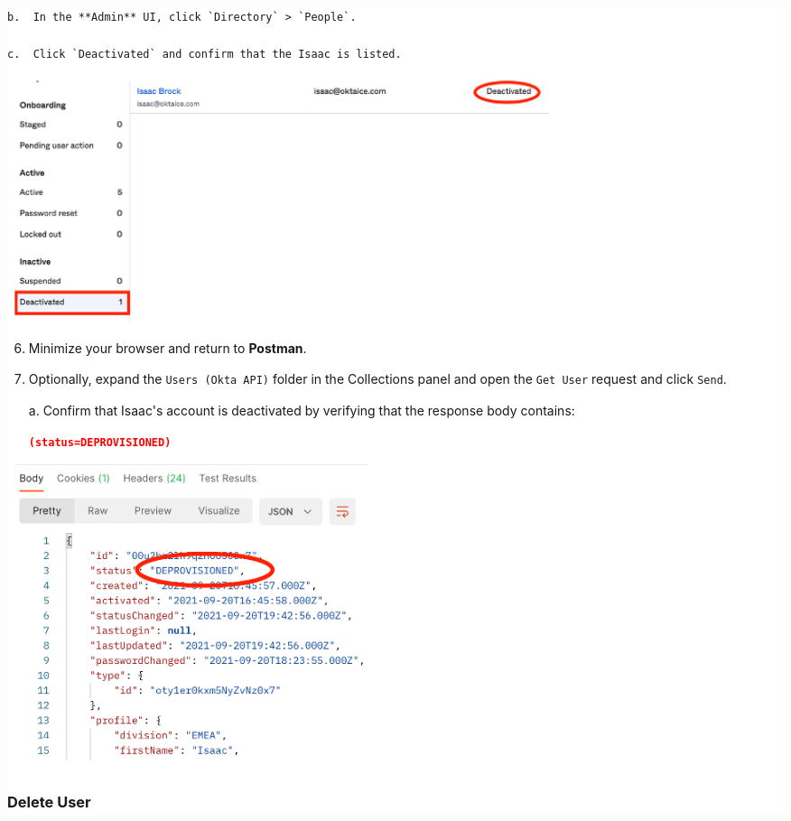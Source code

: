     b.  In the **Admin** UI, click `Directory` > `People`.

    c.  Click `Deactivated` and confirm that the Isaac is listed.

<img src="img/2-2-deactivated.png" width=" 600px">

6.  Minimize your browser and return to **Postman**.

7.  Optionally, expand the `Users (Okta API)` folder in the Collections panel and open the `Get User` request and click `Send`.

    a.  Confirm that Isaac's account is deactivated by verifying that the response body contains:

    ```json
    (status=DEPROVISIONED)
    ```

<img src="img/2-2-deprovisioned.png" width=" 400px">

### Delete User
